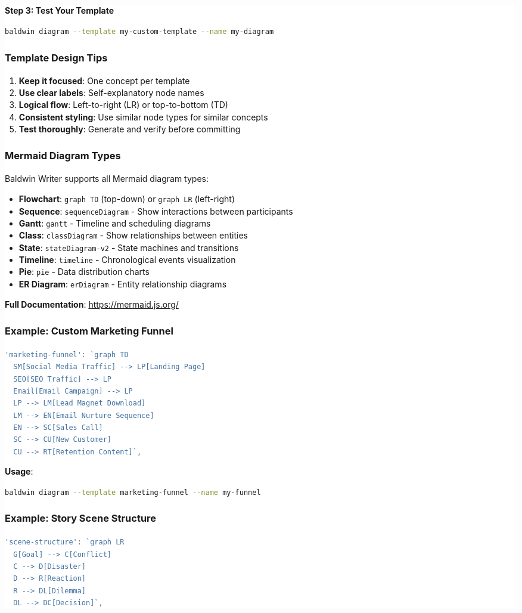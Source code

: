 **Step 3: Test Your Template**

```bash
baldwin diagram --template my-custom-template --name my-diagram
```

### Template Design Tips

1. **Keep it focused**: One concept per template
2. **Use clear labels**: Self-explanatory node names
3. **Logical flow**: Left-to-right (LR) or top-to-bottom (TD)
4. **Consistent styling**: Use similar node types for similar concepts
5. **Test thoroughly**: Generate and verify before committing

### Mermaid Diagram Types

Baldwin Writer supports all Mermaid diagram types:

- **Flowchart**: `graph TD` (top-down) or `graph LR` (left-right)
- **Sequence**: `sequenceDiagram` - Show interactions between participants
- **Gantt**: `gantt` - Timeline and scheduling diagrams
- **Class**: `classDiagram` - Show relationships between entities
- **State**: `stateDiagram-v2` - State machines and transitions
- **Timeline**: `timeline` - Chronological events visualization
- **Pie**: `pie` - Data distribution charts
- **ER Diagram**: `erDiagram` - Entity relationship diagrams

**Full Documentation**: https://mermaid.js.org/

### Example: Custom Marketing Funnel

```javascript
'marketing-funnel': `graph TD
  SM[Social Media Traffic] --> LP[Landing Page]
  SEO[SEO Traffic] --> LP
  Email[Email Campaign] --> LP
  LP --> LM[Lead Magnet Download]
  LM --> EN[Email Nurture Sequence]
  EN --> SC[Sales Call]
  SC --> CU[New Customer]
  CU --> RT[Retention Content]`,
```

**Usage**:

```bash
baldwin diagram --template marketing-funnel --name my-funnel
```

### Example: Story Scene Structure

```javascript
'scene-structure': `graph LR
  G[Goal] --> C[Conflict]
  C --> D[Disaster]
  D --> R[Reaction]
  R --> DL[Dilemma]
  DL --> DC[Decision]`,
```
